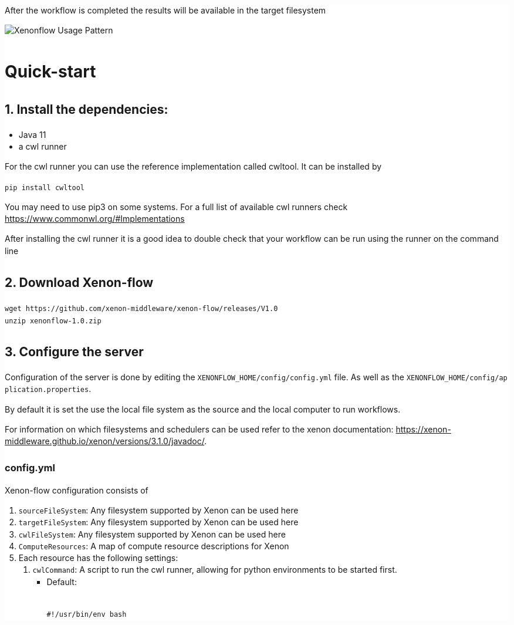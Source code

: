 After the workflow is completed the results will be available in the target filesystem

![Xenonflow Usage Pattern](https://user-images.githubusercontent.com/16776108/116083884-718bdd80-a69d-11eb-982a-7351b1e586f3.png)


# Quick-start
## 1. Install the dependencies:
 - Java 11
 - a cwl runner

For the cwl runner you can use the reference implementation called cwltool.
It can be installed by
```bash
pip install cwltool
```
You may need to use pip3 on some systems.
For a full list of available cwl runners check https://www.commonwl.org/#Implementations

After installing the cwl runner it is a good idea to double check that your workflow can be run
using the runner on the command line

## 2. Download Xenon-flow
```
wget https://github.com/xenon-middleware/xenon-flow/releases/V1.0
unzip xenonflow-1.0.zip
```

## 3. Configure the server
Configuration of the server is done by editing the `XENONFLOW_HOME/config/config.yml` file.
As well as the `XENONFLOW_HOME/config/application.properties`.

By default it is set the use the local file system as the source and the local
computer to run workflows.

For information on which filesystems and schedulers can be used refer to the xenon documentation: https://xenon-middleware.github.io/xenon/versions/3.1.0/javadoc/.

### config.yml
Xenon-flow configuration consists of
1. `sourceFileSystem`: Any filesystem supported by Xenon can be used here
2. `targetFileSystem`: Any filesystem supported by Xenon can be used here
3. `cwlFileSystem`: Any filesystem supported by Xenon can be used here
4. `ComputeResources`: A map of compute resource descriptions for Xenon
5. Each resource has the following settings:
    1. `cwlCommand`: A script to run the cwl runner, allowing for python environments to be started first.
    	* Default:
    		```![xenonflow (3)](https://user-images.githubusercontent.com/16776108/116083865-6d5fc000-a69d-11eb-81ca-5e82fa2c6727.png)

    		#!/usr/bin/env bash
